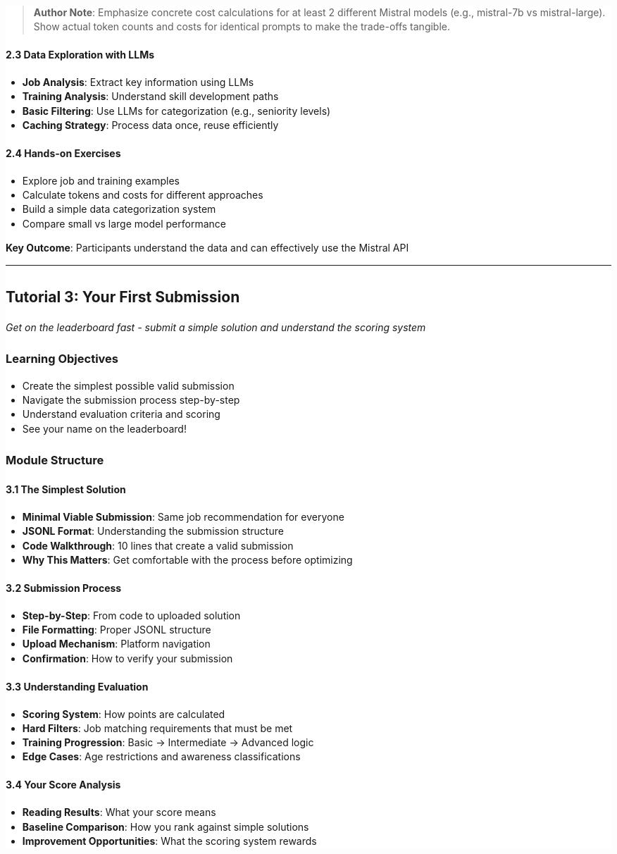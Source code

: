> **Author Note**: Emphasize concrete cost calculations for at least 2 different Mistral models (e.g., mistral-7b vs mistral-large). Show actual token counts and costs for identical prompts to make the trade-offs tangible.

#### 2.3 Data Exploration with LLMs
- **Job Analysis**: Extract key information using LLMs
- **Training Analysis**: Understand skill development paths
- **Basic Filtering**: Use LLMs for categorization (e.g., seniority levels)
- **Caching Strategy**: Process data once, reuse efficiently

#### 2.4 Hands-on Exercises
- Explore job and training examples
- Calculate tokens and costs for different approaches
- Build a simple data categorization system
- Compare small vs large model performance

**Key Outcome**: Participants understand the data and can effectively use the Mistral API

---

## Tutorial 3: Your First Submission
*Get on the leaderboard fast - submit a simple solution and understand the scoring system*

### Learning Objectives
- Create the simplest possible valid submission
- Navigate the submission process step-by-step
- Understand evaluation criteria and scoring
- See your name on the leaderboard!

### Module Structure

#### 3.1 The Simplest Solution
- **Minimal Viable Submission**: Same job recommendation for everyone
- **JSONL Format**: Understanding the submission structure
- **Code Walkthrough**: 10 lines that create a valid submission
- **Why This Matters**: Get comfortable with the process before optimizing

#### 3.2 Submission Process
- **Step-by-Step**: From code to uploaded solution
- **File Formatting**: Proper JSONL structure
- **Upload Mechanism**: Platform navigation
- **Confirmation**: How to verify your submission

#### 3.3 Understanding Evaluation
- **Scoring System**: How points are calculated
- **Hard Filters**: Job matching requirements that must be met
- **Training Progression**: Basic → Intermediate → Advanced logic
- **Edge Cases**: Age restrictions and awareness classifications

#### 3.4 Your Score Analysis
- **Reading Results**: What your score means
- **Baseline Comparison**: How you rank against simple solutions
- **Improvement Opportunities**: What the scoring system rewards
